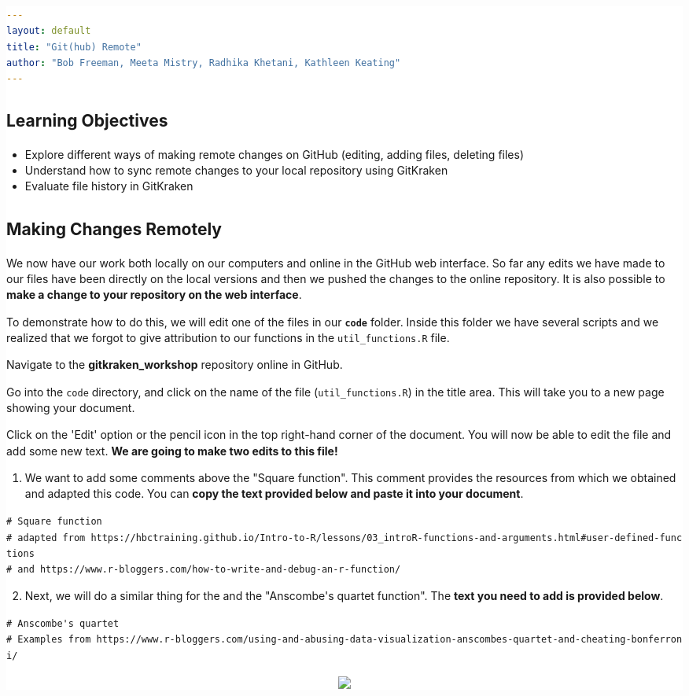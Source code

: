 ```yaml
---
layout: default
title: "Git(hub) Remote"
author: "Bob Freeman, Meeta Mistry, Radhika Khetani, Kathleen Keating"
---
```


## Learning Objectives
* Explore different ways of making remote changes on GitHub (editing, adding files, deleting files)
* Understand how to sync remote changes to your local repository using GitKraken
* Evaluate file history in GitKraken

## Making Changes Remotely

We now have our work both locally on our computers and online in the GitHub web interface. So far any edits we have made to our files have been directly on the local versions and then we pushed the changes to the online repository. It is also possible to **make a change to your repository on the web interface**. 

To demonstrate how to do this, we will edit one of the files in our **`code`** folder. Inside this folder we have several scripts and we realized that we forgot to give attribution to our functions in the `util_functions.R` file.

Navigate to the **gitkraken_workshop** repository online in GitHub.

Go into the `code` directory, and click on the name of the file (`util_functions.R`) in the title area. This will take you to a new page showing your document.

Click on the 'Edit' option or the pencil icon in the top right-hand corner of the document. You will now be able to edit the file and add some new text. **We are going to make two edits to this file!**

1. We want to add some comments above the "Square function". This comment provides the resources from which we obtained and adapted this code. You can **copy the text provided below and paste it into your document**.

```
# Square function
# adapted from https://hbctraining.github.io/Intro-to-R/lessons/03_introR-functions-and-arguments.html#user-defined-functions
# and https://www.r-bloggers.com/how-to-write-and-debug-an-r-function/
```

2. Next, we will do a similar thing for the and the "Anscombe's quartet function". The **text you need to add is provided below**.

```
# Anscombe's quartet
# Examples from https://www.r-bloggers.com/using-and-abusing-data-visualization-anscombes-quartet-and-cheating-bonferroni/
```
<p align="center">
<img src="../img/3.new-edit_on_github_web.png" width="700" align="center">
</p>
